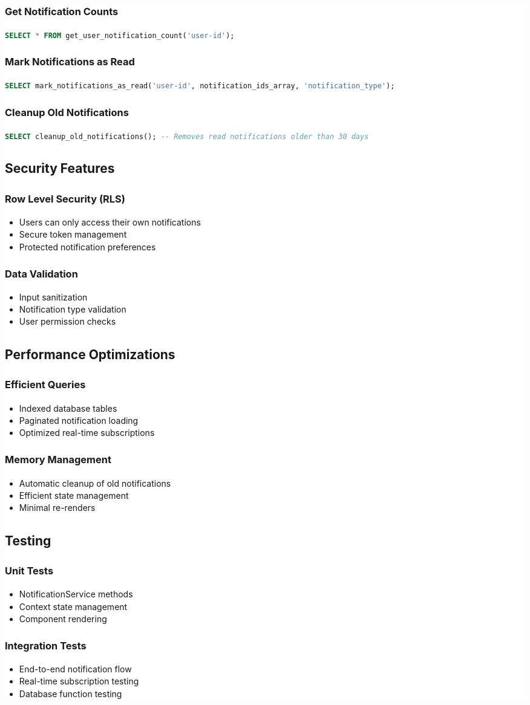 ### Get Notification Counts
```sql
SELECT * FROM get_user_notification_count('user-id');
```

### Mark Notifications as Read
```sql
SELECT mark_notifications_as_read('user-id', notification_ids_array, 'notification_type');
```

### Cleanup Old Notifications
```sql
SELECT cleanup_old_notifications(); -- Removes read notifications older than 30 days
```

## Security Features

### Row Level Security (RLS)
- Users can only access their own notifications
- Secure token management
- Protected notification preferences

### Data Validation
- Input sanitization
- Notification type validation
- User permission checks

## Performance Optimizations

### Efficient Queries
- Indexed database tables
- Paginated notification loading
- Optimized real-time subscriptions

### Memory Management
- Automatic cleanup of old notifications
- Efficient state management
- Minimal re-renders

## Testing

### Unit Tests
- NotificationService methods
- Context state management
- Component rendering

### Integration Tests
- End-to-end notification flow
- Real-time subscription testing
- Database function testing
